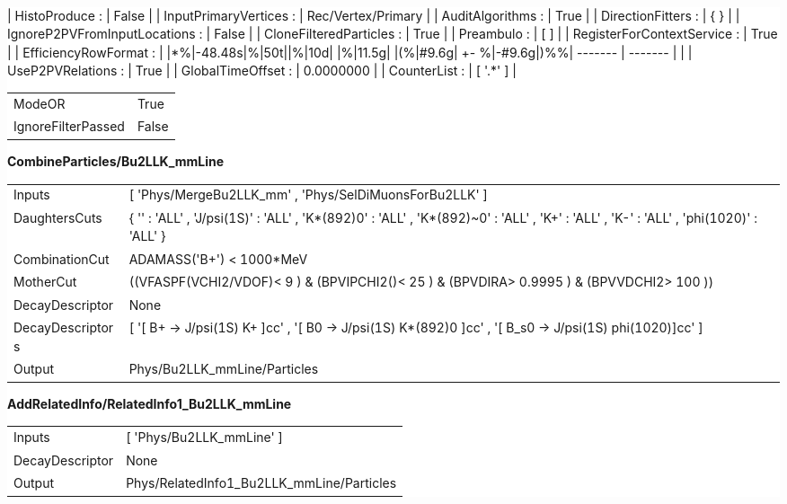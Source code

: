 | HistoProduce :                 | False                                                                                                     |
| InputPrimaryVertices :         | Rec/Vertex/Primary                                                                                        |
| AuditAlgorithms :              | True                                                                                                      |
| DirectionFitters :             | { }                                                                                                       |
| IgnoreP2PVFromInputLocations : | False                                                                                                     |
| CloneFilteredParticles :       | True                                                                                                      |
| Preambulo :                    | [ ]                                                                                                     |
| RegisterForContextService :    | True                                                                                                      |
| EfficiencyRowFormat :          | \|\*%\|-48.48s\|%\|50t\|\|%\|10d\| \|%\|11.5g\| \|(%\|#9.6g\| +- %\|-#9.6g\|)%%\| ------- \| ------- \|   |
| UseP2PVRelations :             | True                                                                                                      |
| GlobalTimeOffset :             | 0.0000000                                                                                                 |
| CounterList :                  | [ '.\*' ]                                                                                               |

|                    |       |
|--------------------|-------|
| ModeOR             | True  |
| IgnoreFilterPassed | False |

**CombineParticles/Bu2LLK_mmLine**

|                  |                                                                                                                                        |
|------------------|----------------------------------------------------------------------------------------------------------------------------------------|
| Inputs           | [ 'Phys/MergeBu2LLK_mm' , 'Phys/SelDiMuonsForBu2LLK' ]                                                                               |
| DaughtersCuts    | { '' : 'ALL' , 'J/psi(1S)' : 'ALL' , 'K\*(892)0' : 'ALL' , 'K\*(892)\~0' : 'ALL' , 'K+' : 'ALL' , 'K-' : 'ALL' , 'phi(1020)' : 'ALL' } |
| CombinationCut   | ADAMASS('B+') \< 1000\*MeV                                                                                                             |
| MotherCut        | ((VFASPF(VCHI2/VDOF)\< 9 ) & (BPVIPCHI2()\< 25 ) & (BPVDIRA\> 0.9995 ) & (BPVVDCHI2\> 100 ))                                           |
| DecayDescriptor  | None                                                                                                                                   |
| DecayDescriptors | [ '[ B+ -\> J/psi(1S) K+ ]cc' , '[ B0 -\> J/psi(1S) K\*(892)0 ]cc' , '[ B_s0 -\> J/psi(1S) phi(1020)]cc' ]                     |
| Output           | Phys/Bu2LLK_mmLine/Particles                                                                                                           |

**AddRelatedInfo/RelatedInfo1_Bu2LLK_mmLine**

|                 |                                           |
|-----------------|-------------------------------------------|
| Inputs          | [ 'Phys/Bu2LLK_mmLine' ]                |
| DecayDescriptor | None                                      |
| Output          | Phys/RelatedInfo1_Bu2LLK_mmLine/Particles |
